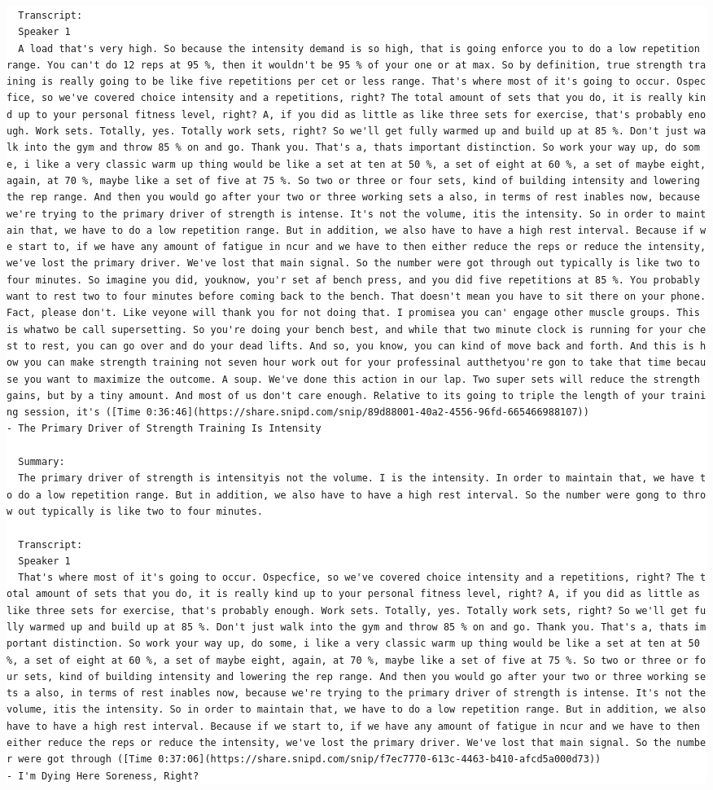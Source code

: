 	  Transcript:
	  Speaker 1
	  A load that's very high. So because the intensity demand is so high, that is going enforce you to do a low repetition range. You can't do 12 reps at 95 %, then it wouldn't be 95 % of your one or at max. So by definition, true strength training is really going to be like five repetitions per cet or less range. That's where most of it's going to occur. Ospecfice, so we've covered choice intensity and a repetitions, right? The total amount of sets that you do, it is really kind up to your personal fitness level, right? A, if you did as little as like three sets for exercise, that's probably enough. Work sets. Totally, yes. Totally work sets, right? So we'll get fully warmed up and build up at 85 %. Don't just walk into the gym and throw 85 % on and go. Thank you. That's a, thats important distinction. So work your way up, do some, i like a very classic warm up thing would be like a set at ten at 50 %, a set of eight at 60 %, a set of maybe eight, again, at 70 %, maybe like a set of five at 75 %. So two or three or four sets, kind of building intensity and lowering the rep range. And then you would go after your two or three working sets a also, in terms of rest inables now, because we're trying to the primary driver of strength is intense. It's not the volume, itis the intensity. So in order to maintain that, we have to do a low repetition range. But in addition, we also have to have a high rest interval. Because if we start to, if we have any amount of fatigue in ncur and we have to then either reduce the reps or reduce the intensity, we've lost the primary driver. We've lost that main signal. So the number were got through out typically is like two to four minutes. So imagine you did, youknow, you'r set af bench press, and you did five repetitions at 85 %. You probably want to rest two to four minutes before coming back to the bench. That doesn't mean you have to sit there on your phone. Fact, please don't. Like veyone will thank you for not doing that. I promisea you can' engage other muscle groups. This is whatwo be call supersetting. So you're doing your bench best, and while that two minute clock is running for your chest to rest, you can go over and do your dead lifts. And so, you know, you can kind of move back and forth. And this is how you can make strength training not seven hour work out for your professinal autthetyou're gon to take that time because you want to maximize the outcome. A soup. We've done this action in our lap. Two super sets will reduce the strength gains, but by a tiny amount. And most of us don't care enough. Relative to its going to triple the length of your training session, it's ([Time 0:36:46](https://share.snipd.com/snip/89d88001-40a2-4556-96fd-665466988107))
	- The Primary Driver of Strength Training Is Intensity
	  
	  Summary:
	  The primary driver of strength is intensityis not the volume. I is the intensity. In order to maintain that, we have to do a low repetition range. But in addition, we also have to have a high rest interval. So the number were gong to throw out typically is like two to four minutes.
	  
	  Transcript:
	  Speaker 1
	  That's where most of it's going to occur. Ospecfice, so we've covered choice intensity and a repetitions, right? The total amount of sets that you do, it is really kind up to your personal fitness level, right? A, if you did as little as like three sets for exercise, that's probably enough. Work sets. Totally, yes. Totally work sets, right? So we'll get fully warmed up and build up at 85 %. Don't just walk into the gym and throw 85 % on and go. Thank you. That's a, thats important distinction. So work your way up, do some, i like a very classic warm up thing would be like a set at ten at 50 %, a set of eight at 60 %, a set of maybe eight, again, at 70 %, maybe like a set of five at 75 %. So two or three or four sets, kind of building intensity and lowering the rep range. And then you would go after your two or three working sets a also, in terms of rest inables now, because we're trying to the primary driver of strength is intense. It's not the volume, itis the intensity. So in order to maintain that, we have to do a low repetition range. But in addition, we also have to have a high rest interval. Because if we start to, if we have any amount of fatigue in ncur and we have to then either reduce the reps or reduce the intensity, we've lost the primary driver. We've lost that main signal. So the number were got through ([Time 0:37:06](https://share.snipd.com/snip/f7ec7770-613c-4463-b410-afcd5a000d73))
	- I'm Dying Here Soreness, Right?
	  